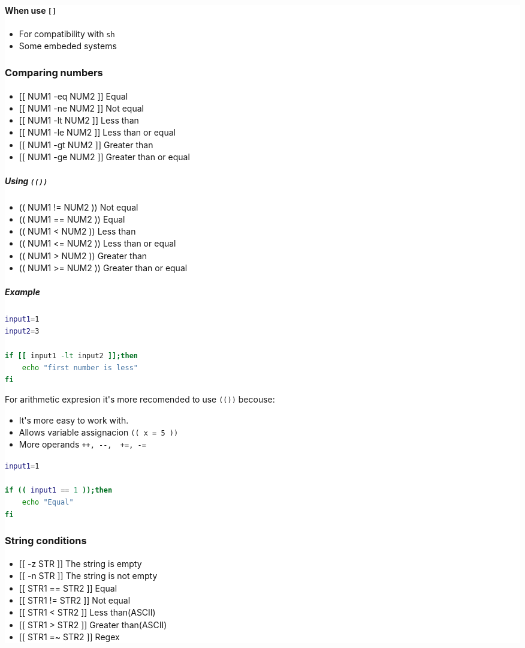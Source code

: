 
#### When use ```[]```
- For compatibility with ```sh```
- Some embeded systems


### Comparing numbers

- [[ NUM1 -eq NUM2 ]] Equal
- [[ NUM1 -ne NUM2 ]] Not equal
- [[ NUM1 -lt NUM2 ]] Less than
- [[ NUM1 -le NUM2 ]] Less than or equal
- [[ NUM1 -gt NUM2 ]] Greater than
- [[ NUM1 -ge NUM2 ]] Greater than or equal


##### Using ```(())```
- (( NUM1 != NUM2 )) Not equal
- (( NUM1 == NUM2 )) Equal
- (( NUM1 < NUM2 )) Less than
- (( NUM1 <= NUM2 )) Less than or equal
- (( NUM1 > NUM2 )) Greater than
- (( NUM1 >= NUM2 )) Greater than or equal


##### Example
```bash
input1=1
input2=3

if [[ input1 -lt input2 ]];then
    echo "first number is less"
fi
```
For arithmetic expresion it's more recomended to use ```(())``` becouse:
- It's more easy to work with.
- Allows variable assignacion ```(( x = 5 ))```
- More operands ```++, --,  +=, -=```

```bash
input1=1

if (( input1 == 1 ));then
    echo "Equal"
fi

```


### String conditions

- [[ -z STR ]] The string is empty
- [[ -n STR ]] The string is not empty
- [[ STR1 == STR2 ]] Equal
- [[ STR1 != STR2 ]] Not equal
- [[ STR1 < STR2 ]] Less than(ASCII)
- [[ STR1 > STR2 ]] Greater than(ASCII)
- [[ STR1 =~ STR2 ]] Regex
